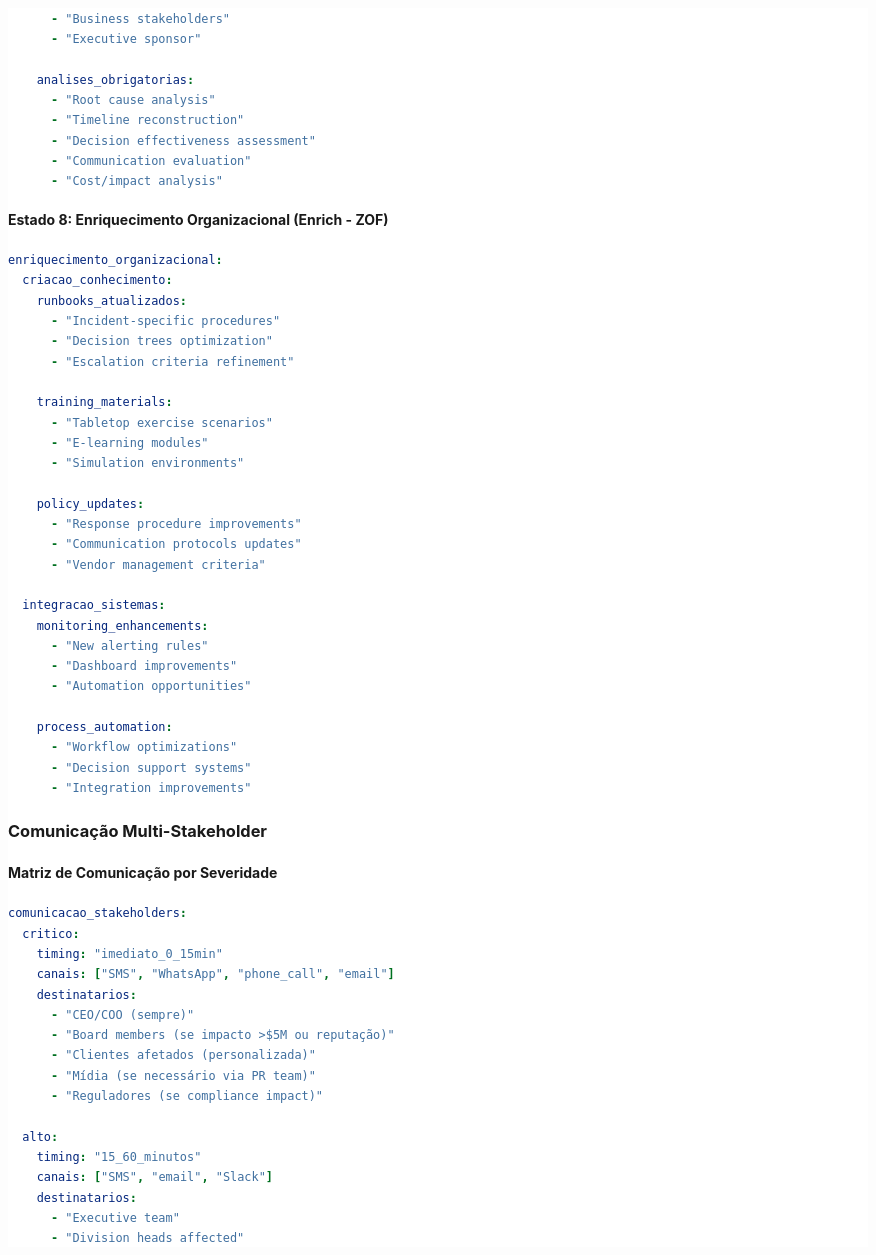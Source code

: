   ```yaml
        - "Business stakeholders"
        - "Executive sponsor"
        
      analises_obrigatorias:
        - "Root cause analysis"
        - "Timeline reconstruction"
        - "Decision effectiveness assessment"
        - "Communication evaluation"
        - "Cost/impact analysis"
  ```
  
  #### Estado 8: Enriquecimento Organizacional (Enrich - ZOF)
  ```yaml
  enriquecimento_organizacional:
    criacao_conhecimento:
      runbooks_atualizados:
        - "Incident-specific procedures"
        - "Decision trees optimization"
        - "Escalation criteria refinement"
        
      training_materials:
        - "Tabletop exercise scenarios"
        - "E-learning modules"
        - "Simulation environments"
        
      policy_updates:
        - "Response procedure improvements"
        - "Communication protocols updates"
        - "Vendor management criteria"
        
    integracao_sistemas:
      monitoring_enhancements:
        - "New alerting rules"
        - "Dashboard improvements"
        - "Automation opportunities"
        
      process_automation:
        - "Workflow optimizations"
        - "Decision support systems"
        - "Integration improvements"
  ```
  
  ### Comunicação Multi-Stakeholder
  
  #### Matriz de Comunicação por Severidade
  ```yaml
  comunicacao_stakeholders:
    critico:
      timing: "imediato_0_15min"
      canais: ["SMS", "WhatsApp", "phone_call", "email"]
      destinatarios:
        - "CEO/COO (sempre)"
        - "Board members (se impacto >$5M ou reputação)"
        - "Clientes afetados (personalizada)"
        - "Mídia (se necessário via PR team)"
        - "Reguladores (se compliance impact)"
        
    alto:
      timing: "15_60_minutos"
      canais: ["SMS", "email", "Slack"]
      destinatarios:
        - "Executive team"
        - "Division heads affected"
  ```